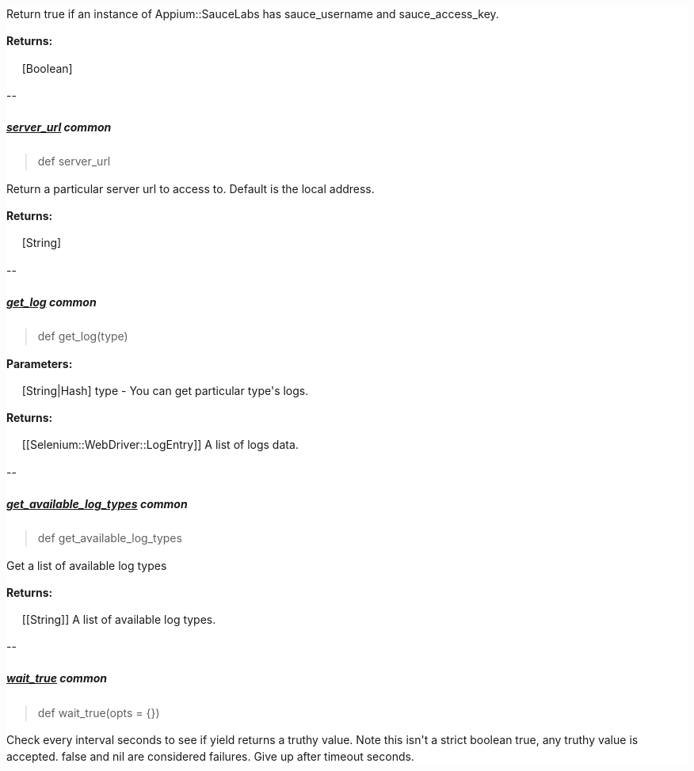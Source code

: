 Return true if an instance of Appium::SauceLabs has sauce_username and sauce_access_key.

__Returns:__

&nbsp;&nbsp;&nbsp;&nbsp;&nbsp;[Boolean] 

--

##### [server_url](https://github.com/appium/ruby_lib/blob/12317e4d74b20d01813526b28e642e3522193fa3/lib/appium_lib/sauce_labs.rb#L80) common

> def server_url

Return a particular server url to access to. Default is the local address.

__Returns:__

&nbsp;&nbsp;&nbsp;&nbsp;&nbsp;[String] 

--

##### [get_log](https://github.com/appium/ruby_lib/blob/12317e4d74b20d01813526b28e642e3522193fa3/lib/appium_lib/common/log.rb#L25) common

> def get_log(type)



__Parameters:__

&nbsp;&nbsp;&nbsp;&nbsp;&nbsp;[String|Hash] type - You can get particular type's logs.

__Returns:__

&nbsp;&nbsp;&nbsp;&nbsp;&nbsp;[[Selenium::WebDriver::LogEntry]] A list of logs data.

--

##### [get_available_log_types](https://github.com/appium/ruby_lib/blob/12317e4d74b20d01813526b28e642e3522193fa3/lib/appium_lib/common/log.rb#L37) common

> def get_available_log_types

Get a list of available log types

__Returns:__

&nbsp;&nbsp;&nbsp;&nbsp;&nbsp;[[String]] A list of available log types.

--

##### [wait_true](https://github.com/appium/ruby_lib/blob/12317e4d74b20d01813526b28e642e3522193fa3/lib/appium_lib/common/wait.rb#L44) common

> def wait_true(opts = {})

Check every interval seconds to see if yield returns a truthy value.
Note this isn't a strict boolean true, any truthy value is accepted.
false and nil are considered failures.
Give up after timeout seconds.
